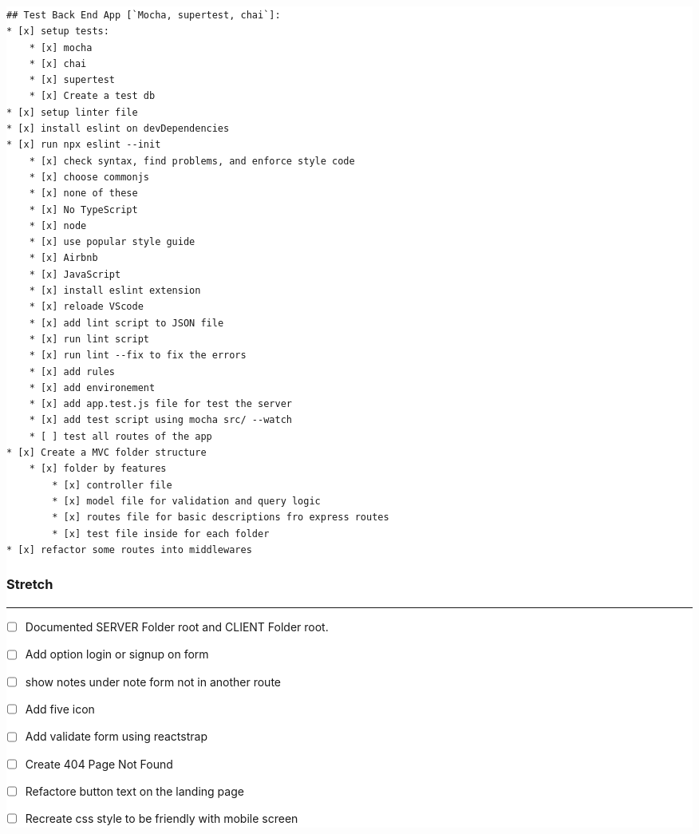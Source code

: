     ## Test Back End App [`Mocha, supertest, chai`]:
    * [x] setup tests:
        * [x] mocha
        * [x] chai
        * [x] supertest 
        * [x] Create a test db
    * [x] setup linter file
    * [x] install eslint on devDependencies
    * [x] run npx eslint --init
        * [x] check syntax, find problems, and enforce style code
        * [x] choose commonjs
        * [x] none of these
        * [x] No TypeScript
        * [x] node
        * [x] use popular style guide
        * [x] Airbnb
        * [x] JavaScript
        * [x] install eslint extension
        * [x] reloade VScode
        * [x] add lint script to JSON file
        * [x] run lint script
        * [x] run lint --fix to fix the errors
        * [x] add rules
        * [x] add environement
        * [x] add app.test.js file for test the server
        * [x] add test script using mocha src/ --watch
        * [ ] test all routes of the app
    * [x] Create a MVC folder structure
        * [x] folder by features
            * [x] controller file
            * [x] model file for validation and query logic
            * [x] routes file for basic descriptions fro express routes
            * [x] test file inside for each folder
    * [x] refactor some routes into middlewares 

### Stretch
------

* [ ] Documented SERVER Folder root and CLIENT Folder root.

* [ ] Add option login or signup on form 

* [ ] show notes under note form not in another route

* [ ] Add five icon 

* [ ] Add validate form using reactstrap

* [ ] Create 404 Page Not Found

* [ ] Refactore button text on the landing page

* [ ] Recreate css style to be friendly with mobile screen
